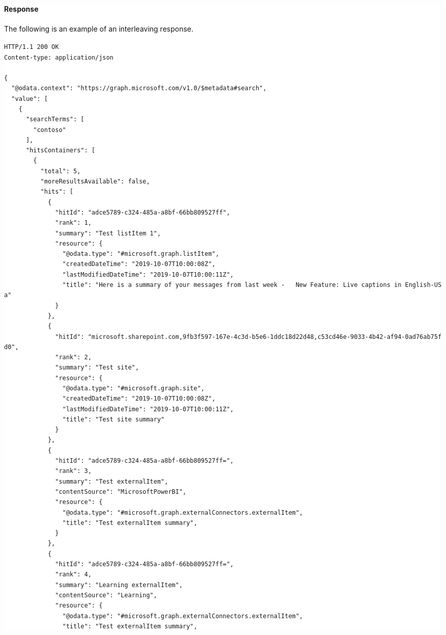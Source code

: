 ```http
```

#### Response

The following is an example of an interleaving response.

```http
HTTP/1.1 200 OK
Content-type: application/json

{
  "@odata.context": "https://graph.microsoft.com/v1.0/$metadata#search",
  "value": [
    {
      "searchTerms": [
        "contoso"
      ],
      "hitsContainers": [
        {
          "total": 5,
          "moreResultsAvailable": false,
          "hits": [
            {
              "hitId": "adce5789-c324-485a-a8bf-66bb809527ff",
              "rank": 1,
              "summary": "Test listItem 1",
              "resource": {
                "@odata.type": "#microsoft.graph.listItem",
                "createdDateTime": "2019-10-07T10:00:08Z",
                "lastModifiedDateTime": "2019-10-07T10:00:11Z",
                "title": "Here is a summary of your messages from last week -   New Feature: Live captions in English-US a"
              }
            },
            {
              "hitId": "microsoft.sharepoint.com,9fb3f597-167e-4c3d-b5e6-1ddc18d22d48,c53cd46e-9033-4b42-af94-0ad76ab75fd0",
              "rank": 2,
              "summary": "Test site",
              "resource": {
                "@odata.type": "#microsoft.graph.site",
                "createdDateTime": "2019-10-07T10:00:08Z",
                "lastModifiedDateTime": "2019-10-07T10:00:11Z",
                "title": "Test site summary"
              }
            },
            {
              "hitId": "adce5789-c324-485a-a8bf-66bb809527ff=",
              "rank": 3,
              "summary": "Test externalItem",
              "contentSource": "MicrosoftPowerBI",
              "resource": {
                "@odata.type": "#microsoft.graph.externalConnectors.externalItem",
                "title": "Test externalItem summary",
              }
            },
            {
              "hitId": "adce5789-c324-485a-a8bf-66bb809527ff=",
              "rank": 4,
              "summary": "Learning externalItem",
              "contentSource": "Learning",
              "resource": {
                "@odata.type": "#microsoft.graph.externalConnectors.externalItem",
                "title": "Test externalItem summary",
```